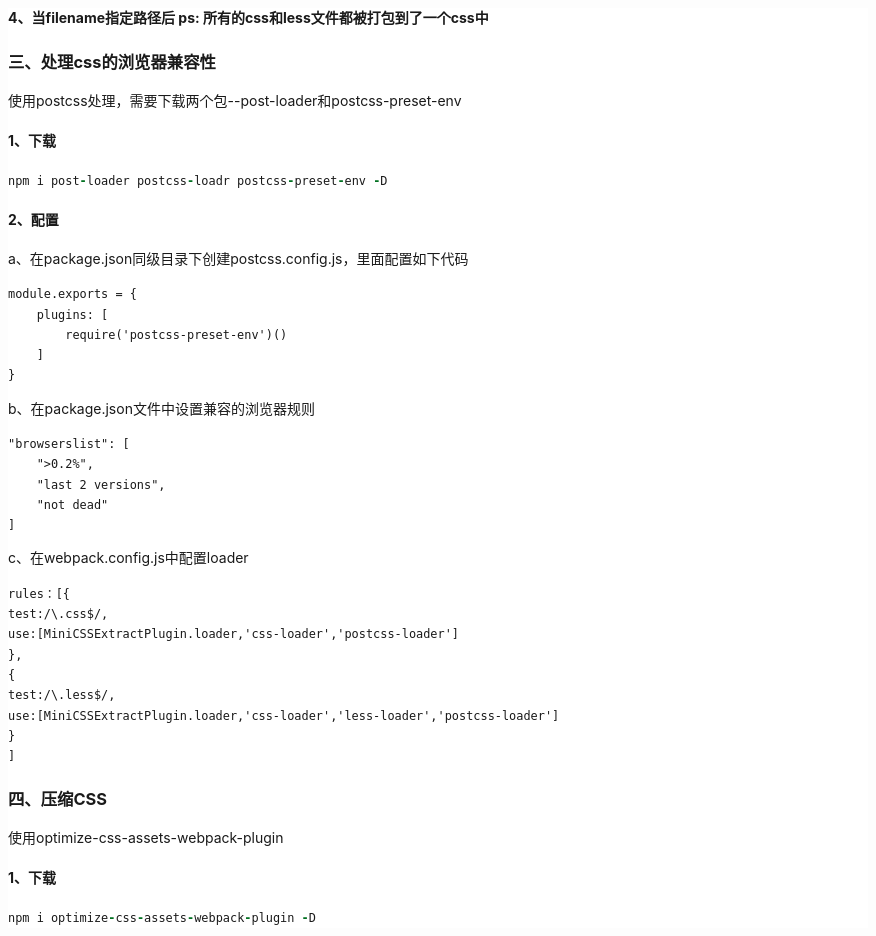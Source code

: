 #### 4、当filename指定路径后 ps: 所有的css和less文件都被打包到了一个css中

### 三、处理css的浏览器兼容性

使用postcss处理，需要下载两个包--post-loader和postcss-preset-env

#### 1、下载

```coffeescript
npm i post-loader postcss-loadr postcss-preset-env -D
```

#### 2、配置

a、在package.json同级目录下创建postcss.config.js，里面配置如下代码

```
module.exports = {
	plugins: [
		require('postcss-preset-env')()
	]
}
```

b、在package.json文件中设置兼容的浏览器规则

```
"browserslist": [
	">0.2%",
	"last 2 versions",
	"not dead"
]
```

c、在webpack.config.js中配置loader

```
rules：[{
test:/\.css$/,
use:[MiniCSSExtractPlugin.loader,'css-loader','postcss-loader']
},
{
test:/\.less$/,
use:[MiniCSSExtractPlugin.loader,'css-loader','less-loader','postcss-loader']
}
]
```

### 四、压缩CSS

使用optimize-css-assets-webpack-plugin

#### 1、下载

```coffeescript
npm i optimize-css-assets-webpack-plugin -D
```
